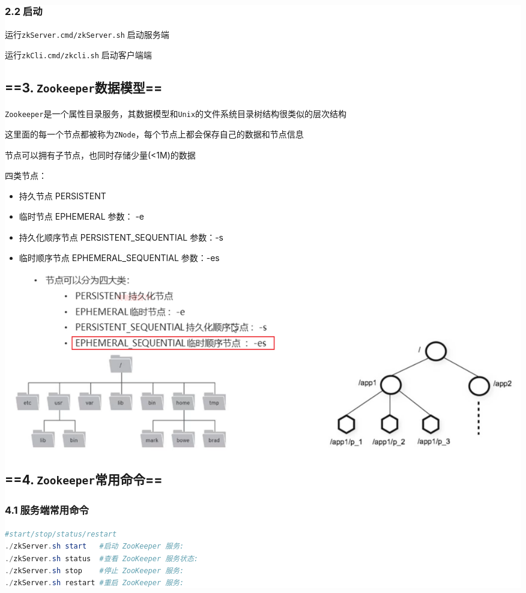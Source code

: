 

### 2.2 启动

运行`zkServer.cmd/zkServer.sh`	启动服务端

运行`zkCli.cmd/zkcli.sh`	启动客户端端



## ==3. `Zookeeper`数据模型==

`Zookeeper`是一个属性目录服务，其数据模型和`Unix`的文件系统目录树结构很类似的层次结构

这里面的每一个节点都被称为`ZNode`，每个节点上都会保存自己的数据和节点信息

节点可以拥有子节点，也同时存储少量(<1M)的数据

四类节点：

- 持久节点 PERSISTENT

- 临时节点 EPHEMERAL 参数： -e
- 持久化顺序节点 PERSISTENT_SEQUENTIAL 参数：-s
- 临时顺序节点 EPHEMERAL_SEQUENTIAL 参数：-es

![1604542849052](03-Zookeeper-课堂笔记.assets/1604542849052.png)





## ==4. `Zookeeper`常用命令==



### 4.1 服务端常用命令

```powershell
#start/stop/status/restart
./zkServer.sh start   #启动 ZooKeeper 服务: 
./zkServer.sh status  #查看 ZooKeeper 服务状态: 
./zkServer.sh stop    #停止 ZooKeeper 服务: 
./zkServer.sh restart #重启 ZooKeeper 服务: 
```
